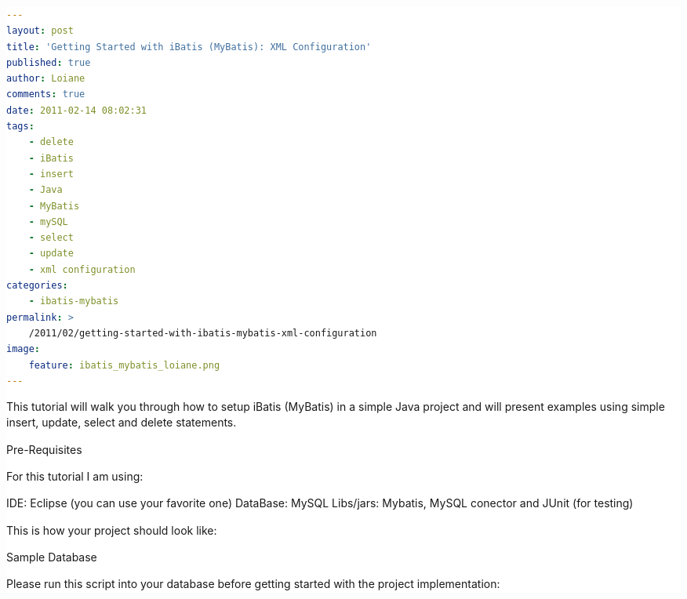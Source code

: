 ```yaml
---
layout: post
title: 'Getting Started with iBatis (MyBatis): XML Configuration'
published: true
author: Loiane
comments: true
date: 2011-02-14 08:02:31
tags:
    - delete
    - iBatis
    - insert
    - Java
    - MyBatis
    - mySQL
    - select
    - update
    - xml configuration
categories:
    - ibatis-mybatis
permalink: >
    /2011/02/getting-started-with-ibatis-mybatis-xml-configuration
image:
    feature: ibatis_mybatis_loiane.png
---
```


  This tutorial will walk you through how to setup iBatis (MyBatis) in a simple Java project and will present examples using simple insert, update, select and delete statements.



  



  Pre-Requisites



  For this tutorial I am using:



  IDE: Eclipse (you can use your favorite one)  DataBase: MySQL  Libs/jars: Mybatis, MySQL conector and JUnit (for testing)



  This is how your project should look like:



  



  Sample Database



  Please run this script into your database before getting started with the project implementation:

